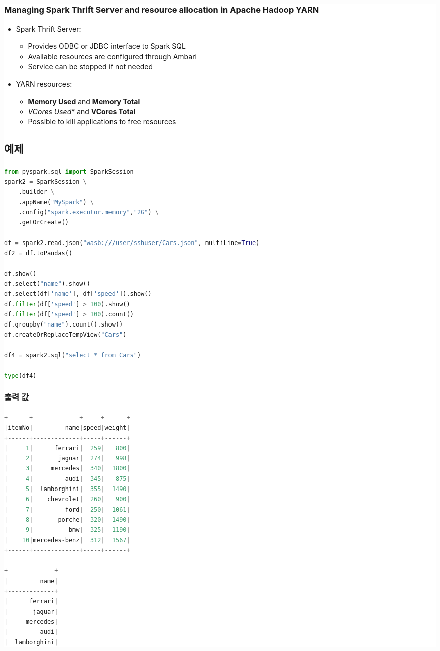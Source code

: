 ### Managing Spark Thrift Server and resource allocation in Apache Hadoop YARN
- Spark Thrift Server:
  - Provides ODBC or JDBC interface to Spark SQL
  - Available resources are configured through Ambari
  - Service can be stopped if not needed

- YARN resources:
  - **Memory Used** and **Memory Total**
  - *VCores Used** and **VCores Total**
  - Possible to kill applications to free resources

## 예제

```python
from pyspark.sql import SparkSession
spark2 = SparkSession \
    .builder \
    .appName("MySpark") \
    .config("spark.executor.memory","2G") \
    .getOrCreate()
    
df = spark2.read.json("wasb:///user/sshuser/Cars.json", multiLine=True)
df2 = df.toPandas()

df.show()
df.select("name").show()
df.select(df['name'], df['speed']).show()
df.filter(df['speed'] > 100).show()
df.filter(df['speed'] > 100).count()
df.groupby("name").count().show()
df.createOrReplaceTempView("Cars")

df4 = spark2.sql("select * from Cars")

type(df4)
```

### 출력 값

```python
+------+-------------+-----+------+
|itemNo|         name|speed|weight|
+------+-------------+-----+------+
|     1|      ferrari|  259|   800|
|     2|       jaguar|  274|   998|
|     3|     mercedes|  340|  1800|
|     4|         audi|  345|   875|
|     5|  lamborghini|  355|  1490|
|     6|    chevrolet|  260|   900|
|     7|         ford|  250|  1061|
|     8|       porche|  320|  1490|
|     9|          bmw|  325|  1190|
|    10|mercedes-benz|  312|  1567|
+------+-------------+-----+------+

+-------------+
|         name|
+-------------+
|      ferrari|
|       jaguar|
|     mercedes|
|         audi|
|  lamborghini|
```